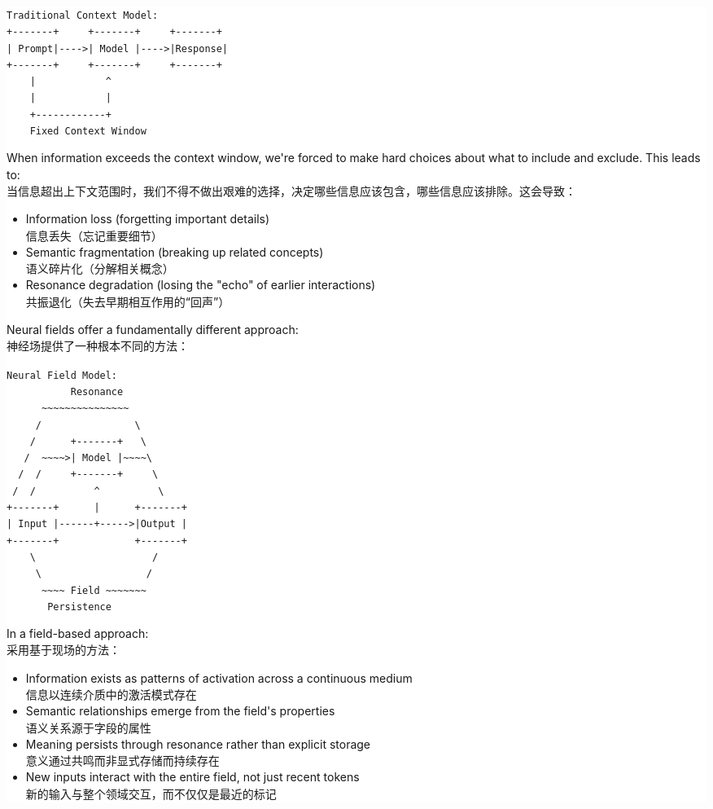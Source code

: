 ```
Traditional Context Model:
+-------+     +-------+     +-------+
| Prompt|---->| Model |---->|Response|
+-------+     +-------+     +-------+
    |            ^
    |            |
    +------------+
    Fixed Context Window
```

When information exceeds the context window, we're forced to make hard choices about what to include and exclude. This leads to:  
当信息超出上下文范围时，我们不得不做出艰难的选择，决定哪些信息应该包含，哪些信息应该排除。这会导致：

- Information loss (forgetting important details)  
    信息丢失（忘记重要细节）
- Semantic fragmentation (breaking up related concepts)  
    语义碎片化（分解相关概念）
- Resonance degradation (losing the "echo" of earlier interactions)  
    共振退化（失去早期相互作用的“回声”）

Neural fields offer a fundamentally different approach:  
神经场提供了一种根本不同的方法：

```
Neural Field Model:
           Resonance
      ~~~~~~~~~~~~~~~
     /                \
    /      +-------+   \
   /  ~~~~>| Model |~~~~\
  /  /     +-------+     \
 /  /          ^          \
+-------+      |      +-------+
| Input |------+----->|Output |
+-------+             +-------+
    \                    /
     \                  /
      ~~~~ Field ~~~~~~~
       Persistence
```

In a field-based approach:  
采用基于现场的方法：

- Information exists as patterns of activation across a continuous medium  
    信息以连续介质中的激活模式存在
- Semantic relationships emerge from the field's properties  
    语义关系源于字段的属性
- Meaning persists through resonance rather than explicit storage  
    意义通过共鸣而非显式存储而持续存在
- New inputs interact with the entire field, not just recent tokens  
    新的输入与整个领域交互，而不仅仅是最近的标记
